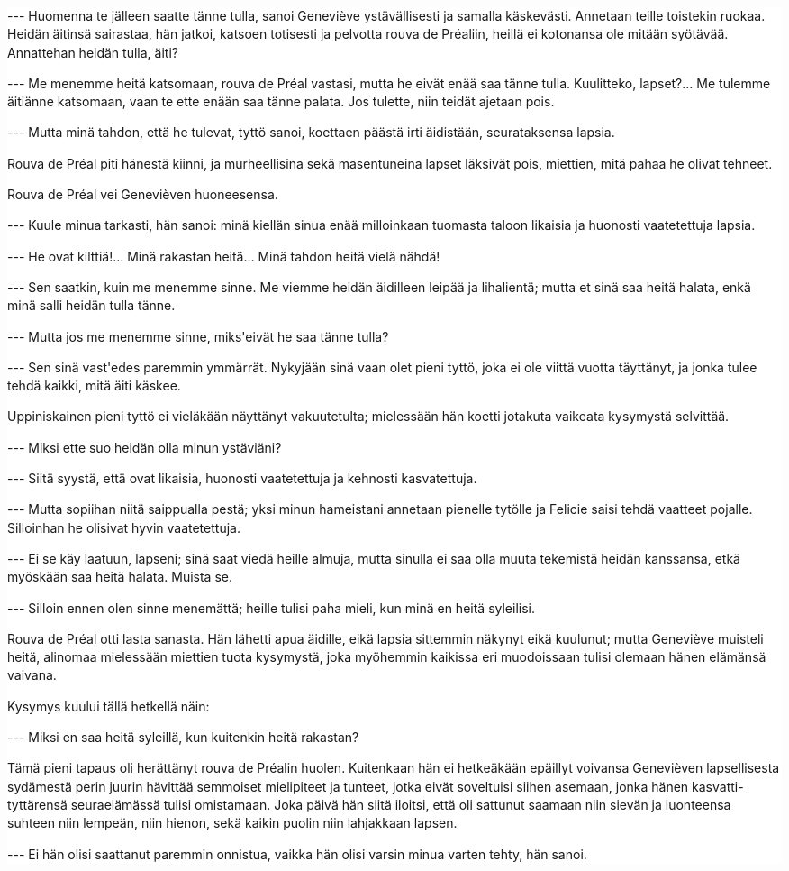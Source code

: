 --- Huomenna te jälleen saatte tänne tulla, sanoi Geneviève ystävällisesti ja samalla käskevästi. Annetaan teille toistekin ruokaa. Heidän äitinsä sairastaa, hän jatkoi, katsoen totisesti ja pelvotta rouva de Préaliin, heillä ei kotonansa ole mitään syötävää. Annattehan heidän tulla, äiti?

--- Me menemme heitä katsomaan, rouva de Préal vastasi, mutta he eivät enää saa tänne tulla. Kuulitteko, lapset?… Me tulemme äitiänne katsomaan, vaan te ette enään saa tänne palata. Jos tulette, niin teidät ajetaan pois.

--- Mutta minä tahdon, että he tulevat, tyttö sanoi, koettaen päästä irti äidistään, seurataksensa lapsia.

Rouva de Préal piti hänestä kiinni, ja murheellisina sekä masentuneina lapset läksivät pois, miettien, mitä pahaa he olivat tehneet.

Rouva de Préal vei Genevièven huoneesensa.

--- Kuule minua tarkasti, hän sanoi: minä kiellän sinua enää milloinkaan tuomasta taloon likaisia ja huonosti vaatetettuja lapsia.

--- He ovat kilttiä!… Minä rakastan heitä… Minä tahdon heitä vielä nähdä!

--- Sen saatkin, kuin me menemme sinne. Me viemme heidän äidilleen leipää ja lihalientä; mutta et sinä saa heitä halata, enkä minä salli heidän tulla tänne.

--- Mutta jos me menemme sinne, miks'eivät he saa tänne tulla?

--- Sen sinä vast'edes paremmin ymmärrät. Nykyjään sinä vaan olet pieni tyttö, joka ei ole viittä vuotta täyttänyt, ja jonka tulee tehdä kaikki, mitä äiti käskee.

Uppiniskainen pieni tyttö ei vieläkään näyttänyt vakuutetulta; mielessään hän koetti jotakuta vaikeata kysymystä selvittää.

--- Miksi ette suo heidän olla minun ystäviäni?

--- Siitä syystä, että ovat likaisia, huonosti vaatetettuja ja kehnosti kasvatettuja.

--- Mutta sopiihan niitä saippualla pestä; yksi minun hameistani annetaan pienelle tytölle ja Felicie saisi tehdä vaatteet pojalle. Silloinhan he olisivat hyvin vaatetettuja.

--- Ei se käy laatuun, lapseni; sinä saat viedä heille almuja, mutta sinulla ei saa olla muuta tekemistä heidän kanssansa, etkä myöskään saa heitä halata. Muista se.

--- Silloin ennen olen sinne menemättä; heille tulisi paha mieli, kun minä en heitä syleilisi.

Rouva de Préal otti lasta sanasta. Hän lähetti apua äidille, eikä lapsia sittemmin näkynyt eikä kuulunut; mutta Geneviève muisteli heitä, alinomaa mielessään miettien tuota kysymystä, joka myöhemmin kaikissa eri muodoissaan tulisi olemaan hänen elämänsä vaivana.

Kysymys kuului tällä hetkellä näin:

--- Miksi en saa heitä syleillä, kun kuitenkin heitä rakastan?

Tämä pieni tapaus oli herättänyt rouva de Préalin huolen. Kuitenkaan hän ei hetkeäkään epäillyt voivansa Genevièven lapsellisesta sydämestä perin juurin hävittää semmoiset mielipiteet ja tunteet, jotka eivät soveltuisi siihen asemaan, jonka hänen kasvatti-tyttärensä seuraelämässä tulisi omistamaan. Joka päivä hän siitä iloitsi, että oli sattunut saamaan niin sievän ja luonteensa suhteen niin lempeän, niin hienon, sekä kaikin puolin niin lahjakkaan lapsen.

--- Ei hän olisi saattanut paremmin onnistua, vaikka hän olisi varsin minua varten tehty, hän sanoi.

